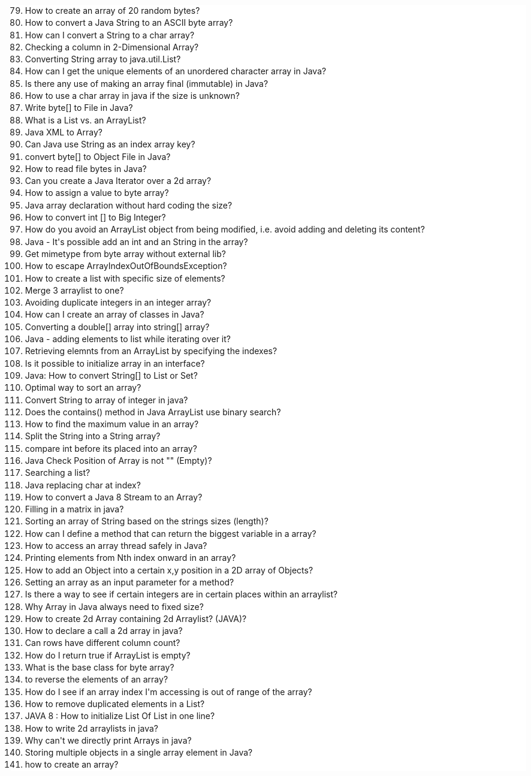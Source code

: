 79. How to create an array of 20 random bytes?
80. How to convert a Java String to an ASCII byte array?
81. How can I convert a String to a char array?
82. Checking a column in 2-Dimensional Array?
83. Converting String array to java.util.List?
84. How can I get the unique elements of an unordered character array in Java?
85. Is there any use of making an array final (immutable) in Java?
86. How to use a char array in java if the size is unknown?
87. Write byte[] to File in Java?
88. What is a List vs. an ArrayList?
89. Java XML to Array?
90. Can Java use String as an index array key?
91. convert byte[] to Object File in Java?
92. How to read file bytes in Java?
93. Can you create a Java Iterator over a 2d array?
94. How to assign a value to byte array?
95. Java array declaration without hard coding the size?
96. How to convert int [] to Big Integer?
97. How do you avoid an ArrayList object from being modified, i.e. avoid adding and deleting its content?
98. Java - It's possible add an int and an String in the array?
99. Get mimetype from byte array without external lib?
100. How to escape ArrayIndexOutOfBoundsException?
101. How to create a list with specific size of elements?
102. Merge 3 arraylist to one?
103. Avoiding duplicate integers in an integer array?
104. How can I create an array of classes in Java?
105. Converting a double[] array into string[] array?
106. Java - adding elements to list while iterating over it?
107. Retrieving elemnts from an ArrayList by specifying the indexes?
108. Is it possible to initialize array in an interface?
109. Java: How to convert String[] to List or Set?
110. Optimal way to sort an array?
111. Convert String to array of integer in java?
112. Does the contains() method in Java ArrayList use binary search?
113. How to find the maximum value in an array?
114. Split the String into a String array?
115. compare int before its placed into an array?
116. Java Check Position of Array is not "" (Empty)?
117. Searching a list?
118. Java replacing char at index?
119. How to convert a Java 8 Stream to an Array?
120. Filling in a matrix in java?
121. Sorting an array of String based on the strings sizes (length)?
122. How can I define a method that can return the biggest variable in a array?
123. How to access an array thread safely in Java?
124. Printing elements from Nth index onward in an array?
125. How to add an Object into a certain x,y position in a 2D array of Objects?
126. Setting an array as an input parameter for a method?
127. Is there a way to see if certain integers are in certain places within an arraylist?
128. Why Array in Java always need to fixed size?
129. How to create 2d Array containing 2d Arraylist? (JAVA)?
130. How to declare a call a 2d array in java?
131. Can rows have different column count?
132. How do I return true if ArrayList is empty?
133. What is the base class for byte array?
134. to reverse the elements of an array?
135. How do I see if an array index I'm accessing is out of range of the array?
136. How to remove duplicated elements in a List?
137. JAVA 8 : How to initialize List Of List in one line?
138. How to write 2d arraylists in java?
139. Why can't we directly print Arrays in java?
140. Storing multiple objects in a single array element in Java?
141. how to create an array?